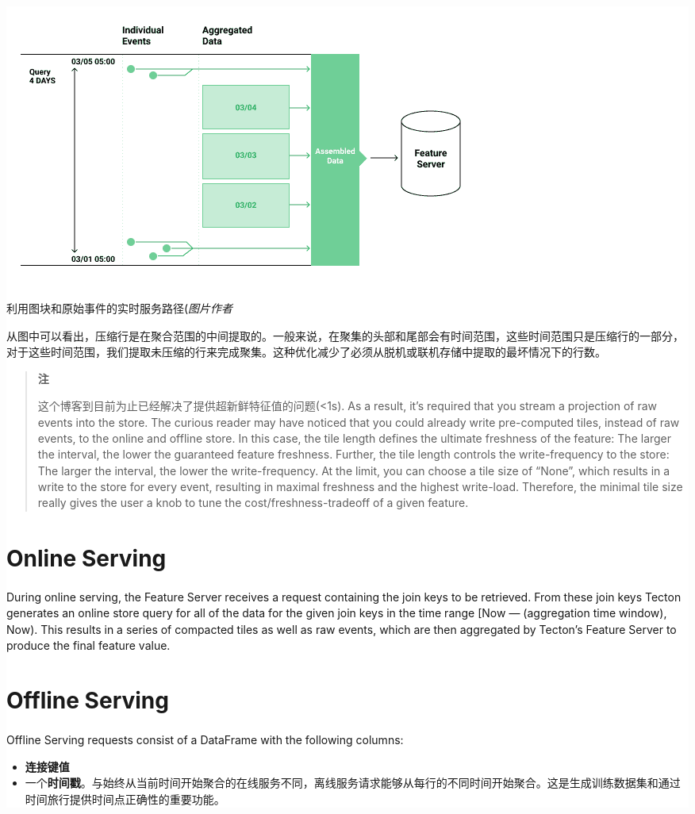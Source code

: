 ![](img/9a16cf681006a18513595e9e043d3745.png)

利用图块和原始事件的实时服务路径(*图片作者*

从图中可以看出，压缩行是在聚合范围的中间提取的。一般来说，在聚集的头部和尾部会有时间范围，这些时间范围只是压缩行的一部分，对于这些时间范围，我们提取未压缩的行来完成聚集。这种优化减少了必须从脱机或联机存储中提取的最坏情况下的行数。

> **注**
> 
> 这个博客到目前为止已经解决了提供超新鲜特征值的问题(<1s). As a result, it’s required that you stream a projection of raw events into the store. The curious reader may have noticed that you could already write pre-computed tiles, instead of raw events, to the online and offline store. In this case, the tile length defines the ultimate freshness of the feature: The larger the interval, the lower the guaranteed feature freshness. Further, the tile length controls the write-frequency to the store: The larger the interval, the lower the write-frequency. At the limit, you can choose a tile size of “None”, which results in a write to the store for every event, resulting in maximal freshness and the highest write-load. Therefore, the minimal tile size really gives the user a knob to tune the cost/freshness-tradeoff of a given feature.

# Online Serving

During online serving, the Feature Server receives a request containing the join keys to be retrieved. From these join keys Tecton generates an online store query for all of the data for the given join keys in the time range [Now — (aggregation time window), Now). This results in a series of compacted tiles as well as raw events, which are then aggregated by Tecton’s Feature Server to produce the final feature value.

# Offline Serving

Offline Serving requests consist of a DataFrame with the following columns:

*   **连接键值**
*   一个**时间戳**。与始终从当前时间开始聚合的在线服务不同，离线服务请求能够从每行的不同时间开始聚合。这是生成训练数据集和通过时间旅行提供时间点正确性的重要功能。

